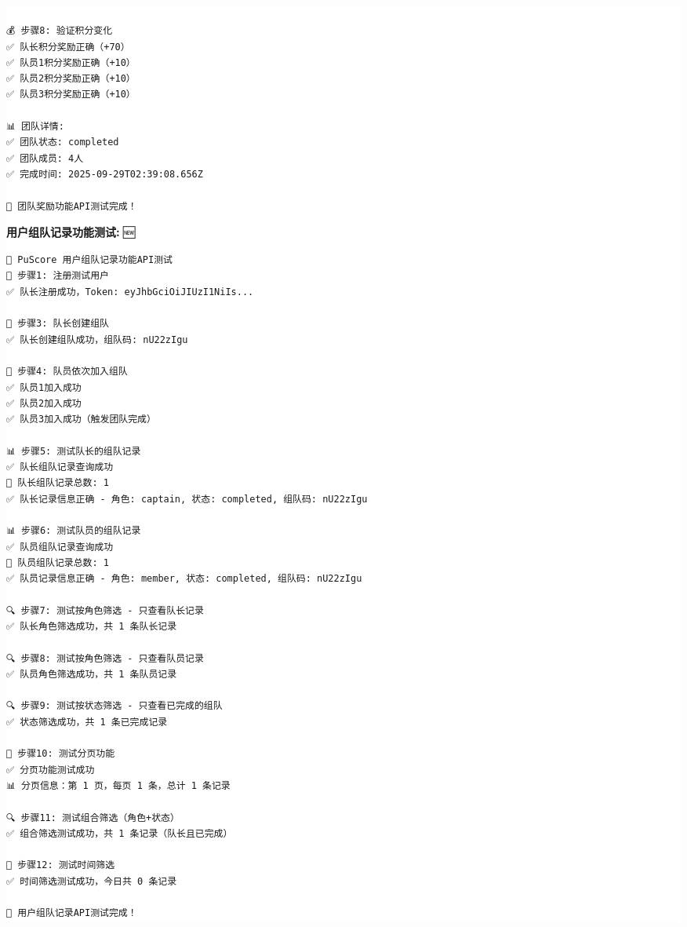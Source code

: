 ```

💰 步骤8: 验证积分变化
✅ 队长积分奖励正确（+70）
✅ 队员1积分奖励正确（+10）
✅ 队员2积分奖励正确（+10）
✅ 队员3积分奖励正确（+10）

📊 团队详情:
✅ 团队状态: completed
✅ 团队成员: 4人
✅ 完成时间: 2025-09-29T02:39:08.656Z

🎉 团队奖励功能API测试完成！
```

**用户组队记录功能测试:** 🆕

```
🎯 PuScore 用户组队记录功能API测试
📝 步骤1: 注册测试用户
✅ 队长注册成功，Token: eyJhbGciOiJIUzI1NiIs...

📅 步骤3: 队长创建组队
✅ 队长创建组队成功，组队码: nU22zIgu

👥 步骤4: 队员依次加入组队
✅ 队员1加入成功
✅ 队员2加入成功
✅ 队员3加入成功（触发团队完成）

📊 步骤5: 测试队长的组队记录
✅ 队长组队记录查询成功
📝 队长组队记录总数: 1
✅ 队长记录信息正确 - 角色: captain, 状态: completed, 组队码: nU22zIgu

📊 步骤6: 测试队员的组队记录
✅ 队员组队记录查询成功
📝 队员组队记录总数: 1
✅ 队员记录信息正确 - 角色: member, 状态: completed, 组队码: nU22zIgu

🔍 步骤7: 测试按角色筛选 - 只查看队长记录
✅ 队长角色筛选成功，共 1 条队长记录

🔍 步骤8: 测试按角色筛选 - 只查看队员记录
✅ 队员角色筛选成功，共 1 条队员记录

🔍 步骤9: 测试按状态筛选 - 只查看已完成的组队
✅ 状态筛选成功，共 1 条已完成记录

📄 步骤10: 测试分页功能
✅ 分页功能测试成功
📊 分页信息：第 1 页，每页 1 条，总计 1 条记录

🔍 步骤11: 测试组合筛选（角色+状态）
✅ 组合筛选测试成功，共 1 条记录（队长且已完成）

📅 步骤12: 测试时间筛选
✅ 时间筛选测试成功，今日共 0 条记录

🎉 用户组队记录API测试完成！
```

